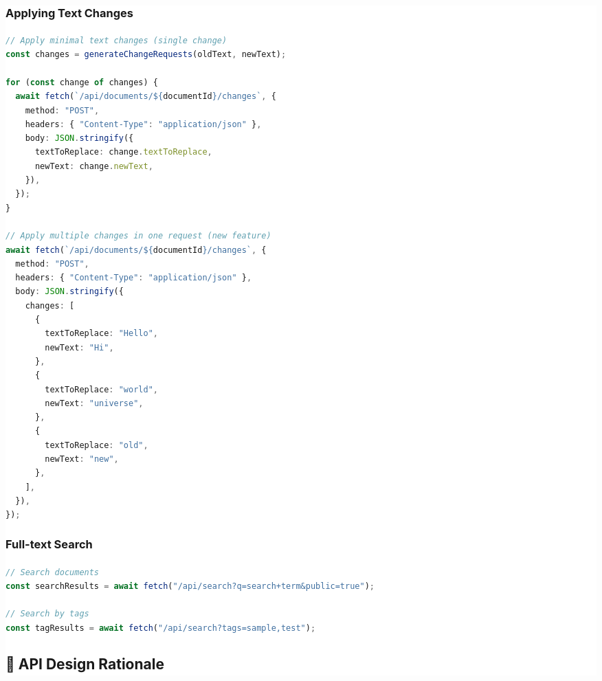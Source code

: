 ### Applying Text Changes

```typescript
// Apply minimal text changes (single change)
const changes = generateChangeRequests(oldText, newText);

for (const change of changes) {
  await fetch(`/api/documents/${documentId}/changes`, {
    method: "POST",
    headers: { "Content-Type": "application/json" },
    body: JSON.stringify({
      textToReplace: change.textToReplace,
      newText: change.newText,
    }),
  });
}

// Apply multiple changes in one request (new feature)
await fetch(`/api/documents/${documentId}/changes`, {
  method: "POST",
  headers: { "Content-Type": "application/json" },
  body: JSON.stringify({
    changes: [
      {
        textToReplace: "Hello",
        newText: "Hi",
      },
      {
        textToReplace: "world",
        newText: "universe",
      },
      {
        textToReplace: "old",
        newText: "new",
      },
    ],
  }),
});
```

### Full-text Search

```typescript
// Search documents
const searchResults = await fetch("/api/search?q=search+term&public=true");

// Search by tags
const tagResults = await fetch("/api/search?tags=sample,test");
```

## 🔧 API Design Rationale
